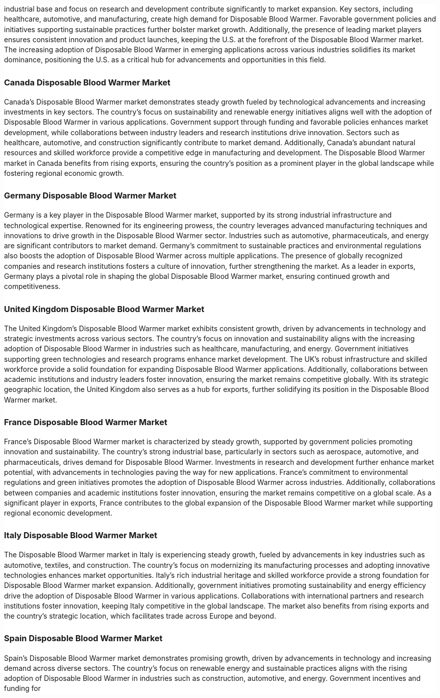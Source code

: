 industrial base and focus on research and development contribute significantly to market expansion. Key sectors, including healthcare, automotive, and manufacturing, create high demand for Disposable Blood Warmer. Favorable government policies and initiatives supporting sustainable practices further bolster market growth. Additionally, the presence of leading market players ensures consistent innovation and product launches, keeping the U.S. at the forefront of the Disposable Blood Warmer market. The increasing adoption of Disposable Blood Warmer in emerging applications across various industries solidifies its market dominance, positioning the U.S. as a critical hub for advancements and opportunities in this field.</p><h3>Canada Disposable Blood Warmer Market</h3><p>Canada&rsquo;s Disposable Blood Warmer market demonstrates steady growth fueled by technological advancements and increasing investments in key sectors. The country&rsquo;s focus on sustainability and renewable energy initiatives aligns well with the adoption of Disposable Blood Warmer in various applications. Government support through funding and favorable policies enhances market development, while collaborations between industry leaders and research institutions drive innovation. Sectors such as healthcare, automotive, and construction significantly contribute to market demand. Additionally, Canada&rsquo;s abundant natural resources and skilled workforce provide a competitive edge in manufacturing and development. The Disposable Blood Warmer market in Canada benefits from rising exports, ensuring the country&rsquo;s position as a prominent player in the global landscape while fostering regional economic growth.</p><h3>Germany Disposable Blood Warmer Market</h3><p>Germany is a key player in the Disposable Blood Warmer market, supported by its strong industrial infrastructure and technological expertise. Renowned for its engineering prowess, the country leverages advanced manufacturing techniques and innovations to drive growth in the Disposable Blood Warmer sector. Industries such as automotive, pharmaceuticals, and energy are significant contributors to market demand. Germany&rsquo;s commitment to sustainable practices and environmental regulations also boosts the adoption of Disposable Blood Warmer across multiple applications. The presence of globally recognized companies and research institutions fosters a culture of innovation, further strengthening the market. As a leader in exports, Germany plays a pivotal role in shaping the global Disposable Blood Warmer market, ensuring continued growth and competitiveness.</p><h3>United Kingdom Disposable Blood Warmer Market</h3><p>The United Kingdom&rsquo;s Disposable Blood Warmer market exhibits consistent growth, driven by advancements in technology and strategic investments across various sectors. The country&rsquo;s focus on innovation and sustainability aligns with the increasing adoption of Disposable Blood Warmer in industries such as healthcare, manufacturing, and energy. Government initiatives supporting green technologies and research programs enhance market development. The UK&rsquo;s robust infrastructure and skilled workforce provide a solid foundation for expanding Disposable Blood Warmer applications. Additionally, collaborations between academic institutions and industry leaders foster innovation, ensuring the market remains competitive globally. With its strategic geographic location, the United Kingdom also serves as a hub for exports, further solidifying its position in the Disposable Blood Warmer market.</p><h3>France Disposable Blood Warmer Market</h3><p>France&rsquo;s Disposable Blood Warmer market is characterized by steady growth, supported by government policies promoting innovation and sustainability. The country&rsquo;s strong industrial base, particularly in sectors such as aerospace, automotive, and pharmaceuticals, drives demand for Disposable Blood Warmer. Investments in research and development further enhance market potential, with advancements in technologies paving the way for new applications. France&rsquo;s commitment to environmental regulations and green initiatives promotes the adoption of Disposable Blood Warmer across industries. Additionally, collaborations between companies and academic institutions foster innovation, ensuring the market remains competitive on a global scale. As a significant player in exports, France contributes to the global expansion of the Disposable Blood Warmer market while supporting regional economic development.</p><h3>Italy Disposable Blood Warmer Market</h3><p>The Disposable Blood Warmer market in Italy is experiencing steady growth, fueled by advancements in key industries such as automotive, textiles, and construction. The country&rsquo;s focus on modernizing its manufacturing processes and adopting innovative technologies enhances market opportunities. Italy&rsquo;s rich industrial heritage and skilled workforce provide a strong foundation for Disposable Blood Warmer market expansion. Additionally, government initiatives promoting sustainability and energy efficiency drive the adoption of Disposable Blood Warmer in various applications. Collaborations with international partners and research institutions foster innovation, keeping Italy competitive in the global landscape. The market also benefits from rising exports and the country&rsquo;s strategic location, which facilitates trade across Europe and beyond.</p><h3>Spain Disposable Blood Warmer Market</h3><p>Spain&rsquo;s Disposable Blood Warmer market demonstrates promising growth, driven by advancements in technology and increasing demand across diverse sectors. The country&rsquo;s focus on renewable energy and sustainable practices aligns with the rising adoption of Disposable Blood Warmer in industries such as construction, automotive, and energy. Government incentives and funding for